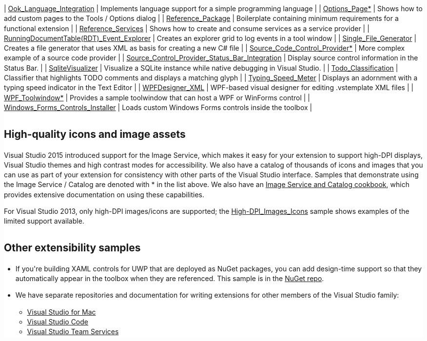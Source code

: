 |                 [Ook_Language_Integration](Ook_Language_Integration/) | Implements language support for a simple programming language                              |
|                            [Options_Page*](Options_Page/) | Shows how to add custom pages to the Tools / Options dialog                                |
|                        [Reference_Package](Reference_Package/) | Boilerplate containing minimum requirements for a functional extension                     |
|                       [Reference_Services](Reference_Services/) | Shows how to create and consume services as a service provider                             |
| [RunningDocumentTable(RDT)_Event_Explorer](RunningDocumentTable%28RDT%29_Event_Explorer/) | Creates an explorer grid to log events in a tool window                                    |
|                    [Single_File_Generator](Single_File_Generator/) | Creates a file generator that uses XML as basis for creating a new C# file                 |
|            [Source_Code_Control_Provider*](Source_Code_Control_Provider/) | More complex example of a source code provider                                             |
|            [Source_Control_Provider_Status_Bar_Integration](Source_Control_Provider_Status_Bar_Integration/) | Display source control information in the Status Bar.                                             |
|            [SqliteVisualizer](SqliteVisualizer) | Visualize a SQLite instance while native debugging in Visual Studio. |
|                      [Todo_Classification](Todo_Classification/) | Classifier that highlights TODO comments and displays a matching glyph                     |
|                       [Typing_Speed_Meter](Typing_Speed_Meter/) | Displays an adornment with a typing speed indicator in the Text Editor                     |
|                          [WPFDesigner_XML](WPFDesigner_XML/) | WPF-based visual designer for editing .vstemplate XML files                                |
|                          [WPF_Toolwindow*](WPF_Toolwindow/) | Provides a sample toolwindow that can host a WPF or WinForms control                       |
|         [Windows_Forms_Controls_Installer](Windows_Forms_Controls_Installer/) | Loads custom Windows Forms controls inside the toolbox                                     |



## High-quality icons and image assets
Visual Studio 2015 introduced support for the Image Service, which makes it easy for your extension to support high-DPI displays, Visual Studio themes and high contrast modes for accessibility. We also have a catalog of thousands of icons and images that you can use as part of your extension for consistency with other parts of the Visual Studio interface. Samples that demonstrate using the Image Service / Catalog are denoted with * in the list above. We also have an [Image Service and Catalog cookbook](http://aka.ms/VSImageService), which provides extensive documentation on using these capabilities. 

For Visual Studio 2013, only high-DPI images/icons are supported; the [High-DPI_Images_Icons](High-DPI_Images_Icons/) sample shows examples of the limited support available.

## Other extensibility samples

* If you're building XAML controls for UWP that are deployed as NuGet packages, you can add design-time support 
  so that they automatically appear in the toolbox when they are referenced. This sample is in 
  the [NuGet repo](https://github.com/NuGet/Samples/tree/master/ExtensionSDKasNuGetPackage).
  
* We have separate repositories and documentation for writing extensions for other members of the Visual Studio family:
     - [Visual Studio for Mac](https://docs.microsoft.com/en-us/visualstudio/mac/extending-visual-studio-mac)
     - [Visual Studio Code](https://code.visualstudio.com/docs/extensions/overview)
     - [Visual Studio Team Services](http://aka.ms/ph0rr5)
